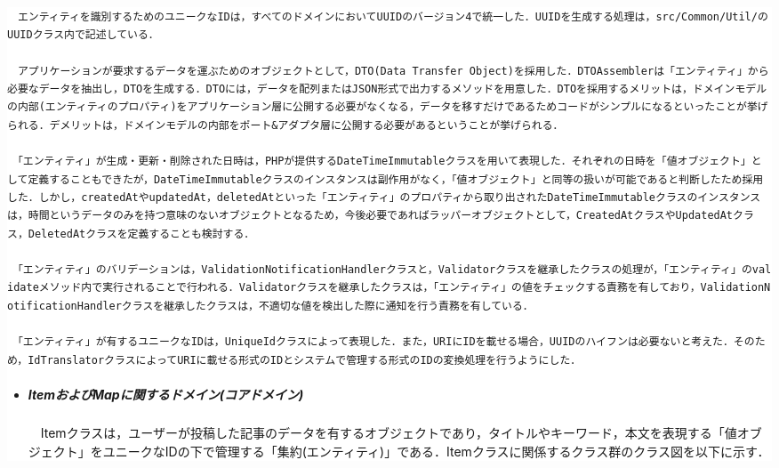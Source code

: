     　エンティティを識別するためのユニークなIDは，すべてのドメインにおいてUUIDのバージョン4で統一した．UUIDを生成する処理は，src/Common/Util/のUUIDクラス内で記述している．

    　アプリケーションが要求するデータを運ぶためのオブジェクトとして，DTO(Data Transfer Object)を採用した．DTOAssemblerは「エンティティ」から必要なデータを抽出し，DTOを生成する．DTOには，データを配列またはJSON形式で出力するメソッドを用意した．DTOを採用するメリットは，ドメインモデルの内部(エンティティのプロパティ)をアプリケーション層に公開する必要がなくなる，データを移すだけであるためコードがシンプルになるといったことが挙げられる．デメリットは，ドメインモデルの内部をポート&アダプタ層に公開する必要があるということが挙げられる．

    　「エンティティ」が生成・更新・削除された日時は，PHPが提供するDateTimeImmutableクラスを用いて表現した．それぞれの日時を「値オブジェクト」として定義することもできたが，DateTimeImmutableクラスのインスタンスは副作用がなく，「値オブジェクト」と同等の扱いが可能であると判断したため採用した．しかし，createdAtやupdatedAt，deletedAtといった「エンティティ」のプロパティから取り出されたDateTimeImmutableクラスのインスタンスは，時間というデータのみを持つ意味のないオブジェクトとなるため，今後必要であればラッパーオブジェクトとして，CreatedAtクラスやUpdatedAtクラス，DeletedAtクラスを定義することも検討する．

    　「エンティティ」のバリデーションは，ValidationNotificationHandlerクラスと，Validatorクラスを継承したクラスの処理が，「エンティティ」のvalidateメソッド内で実行されることで行われる．Validatorクラスを継承したクラスは，「エンティティ」の値をチェックする責務を有しており，ValidationNotificationHandlerクラスを継承したクラスは，不適切な値を検出した際に通知を行う責務を有している．

    　「エンティティ」が有するユニークなIDは，UniqueIdクラスによって表現した．また，URIにIDを載せる場合，UUIDのハイフンは必要ないと考えた．そのため，IdTranslatorクラスによってURIに載せる形式のIDとシステムで管理する形式のIDの変換処理を行うようにした．

- ##### ItemおよびMapに関するドメイン(コアドメイン)
    　Itemクラスは，ユーザーが投稿した記事のデータを有するオブジェクトであり，タイトルやキーワード，本文を表現する「値オブジェクト」をユニークなIDの下で管理する「集約(エンティティ)」である．Itemクラスに関係するクラス群のクラス図を以下に示す．
